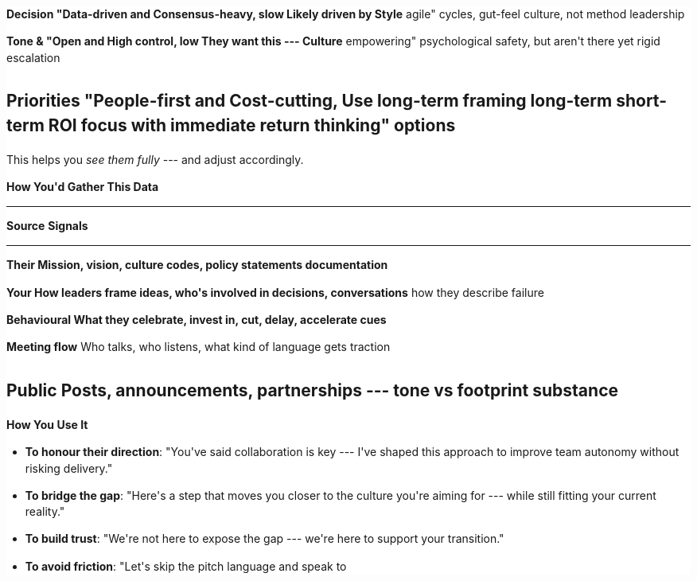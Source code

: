  **Decision       "Data-driven and  Consensus-heavy, slow  Likely driven by
  Style**          agile"            cycles, gut-feel       culture, not method
                                     leadership             

  **Tone &         "Open and         High control, low      They want this ---
  Culture**        empowering"       psychological safety,  but aren't there yet
                                     rigid escalation       

  **Priorities**   "People-first and Cost-cutting,          Use long-term framing
                   long-term         short-term ROI focus   with immediate return
                   thinking"                                options
  -------------------------------------------------------------------------------

This helps you *see them fully* --- and adjust accordingly.

**How You'd Gather This Data**

  ------------------------------------------------------------------------
  **Source**        **Signals**
  ----------------- ------------------------------------------------------
  **Their           Mission, vision, culture codes, policy statements
  documentation**   

  **Your            How leaders frame ideas, who's involved in decisions,
  conversations**   how they describe failure

  **Behavioural     What they celebrate, invest in, cut, delay, accelerate
  cues**            

  **Meeting flow**  Who talks, who listens, what kind of language gets
                    traction

  **Public          Posts, announcements, partnerships --- tone vs
  footprint**       substance
  ------------------------------------------------------------------------

**How You Use It**

- **To honour their direction**: "You've said collaboration is key ---
  I've shaped this approach to improve team autonomy without risking
  delivery."

- **To bridge the gap**: "Here's a step that moves you closer to the
  culture you're aiming for --- while still fitting your current
  reality."

- **To build trust**: "We're not here to expose the gap --- we're here
  to support your transition."

- **To avoid friction**: "Let's skip the pitch language and speak to

